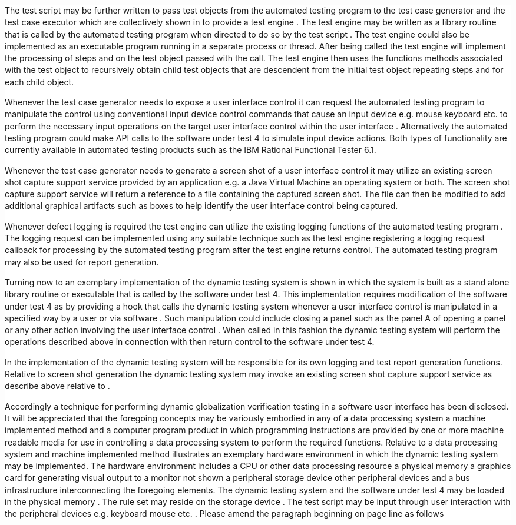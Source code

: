 The test script may be further written to pass test objects from the automated testing program to the test case generator and the test case executor which are collectively shown in to provide a test engine . The test engine may be written as a library routine that is called by the automated testing program when directed to do so by the test script . The test engine could also be implemented as an executable program running in a separate process or thread. After being called the test engine will implement the processing of steps and on the test object passed with the call. The test engine then uses the functions methods associated with the test object to recursively obtain child test objects that are descendent from the initial test object repeating steps and for each child object.

Whenever the test case generator needs to expose a user interface control it can request the automated testing program to manipulate the control using conventional input device control commands that cause an input device e.g. mouse keyboard etc. to perform the necessary input operations on the target user interface control within the user interface . Alternatively the automated testing program could make API calls to the software under test 4 to simulate input device actions. Both types of functionality are currently available in automated testing products such as the IBM Rational Functional Tester 6.1.

Whenever the test case generator needs to generate a screen shot of a user interface control it may utilize an existing screen shot capture support service provided by an application e.g. a Java Virtual Machine an operating system or both. The screen shot capture support service will return a reference to a file containing the captured screen shot. The file can then be modified to add additional graphical artifacts such as boxes to help identify the user interface control being captured.

Whenever defect logging is required the test engine can utilize the existing logging functions of the automated testing program . The logging request can be implemented using any suitable technique such as the test engine registering a logging request callback for processing by the automated testing program after the test engine returns control. The automated testing program may also be used for report generation.

Turning now to an exemplary implementation of the dynamic testing system is shown in which the system is built as a stand alone library routine or executable that is called by the software under test 4. This implementation requires modification of the software under test 4 as by providing a hook that calls the dynamic testing system whenever a user interface control is manipulated in a specified way by a user or via software . Such manipulation could include closing a panel such as the panel A of opening a panel or any other action involving the user interface control . When called in this fashion the dynamic testing system will perform the operations described above in connection with then return control to the software under test 4.

In the implementation of the dynamic testing system will be responsible for its own logging and test report generation functions. Relative to screen shot generation the dynamic testing system may invoke an existing screen shot capture support service as describe above relative to .

Accordingly a technique for performing dynamic globalization verification testing in a software user interface has been disclosed. It will be appreciated that the foregoing concepts may be variously embodied in any of a data processing system a machine implemented method and a computer program product in which programming instructions are provided by one or more machine readable media for use in controlling a data processing system to perform the required functions. Relative to a data processing system and machine implemented method illustrates an exemplary hardware environment in which the dynamic testing system may be implemented. The hardware environment includes a CPU or other data processing resource a physical memory a graphics card for generating visual output to a monitor not shown a peripheral storage device other peripheral devices and a bus infrastructure interconnecting the foregoing elements. The dynamic testing system and the software under test 4 may be loaded in the physical memory . The rule set may reside on the storage device . The test script may be input through user interaction with the peripheral devices e.g. keyboard mouse etc. . Please amend the paragraph beginning on page line as follows 
